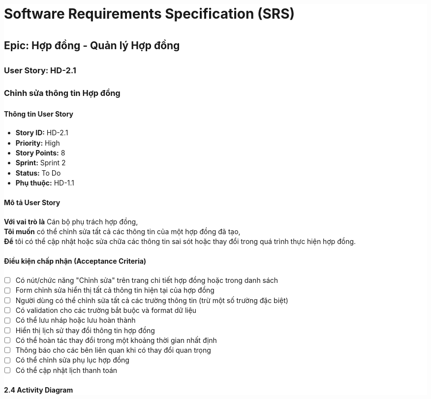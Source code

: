 # Software Requirements Specification (SRS)
## Epic: Hợp đồng - Quản lý Hợp đồng

### User Story: HD-2.1
### Chỉnh sửa thông tin Hợp đồng

#### Thông tin User Story
- **Story ID:** HD-2.1
- **Priority:** High
- **Story Points:** 8
- **Sprint:** Sprint 2
- **Status:** To Do
- **Phụ thuộc:** HD-1.1

#### Mô tả User Story
**Với vai trò là** Cán bộ phụ trách hợp đồng,  
**Tôi muốn** có thể chỉnh sửa tất cả các thông tin của một hợp đồng đã tạo,  
**Để** tôi có thể cập nhật hoặc sửa chữa các thông tin sai sót hoặc thay đổi trong quá trình thực hiện hợp đồng.

#### Điều kiện chấp nhận (Acceptance Criteria)
- [ ] Có nút/chức năng "Chỉnh sửa" trên trang chi tiết hợp đồng hoặc trong danh sách
- [ ] Form chỉnh sửa hiển thị tất cả thông tin hiện tại của hợp đồng
- [ ] Người dùng có thể chỉnh sửa tất cả các trường thông tin (trừ một số trường đặc biệt)
- [ ] Có validation cho các trường bắt buộc và format dữ liệu
- [ ] Có thể lưu nháp hoặc lưu hoàn thành
- [ ] Hiển thị lịch sử thay đổi thông tin hợp đồng
- [ ] Có thể hoàn tác thay đổi trong một khoảng thời gian nhất định
- [ ] Thông báo cho các bên liên quan khi có thay đổi quan trọng
- [ ] Có thể chỉnh sửa phụ lục hợp đồng
- [ ] Có thể cập nhật lịch thanh toán

#### 2.4 Activity Diagram